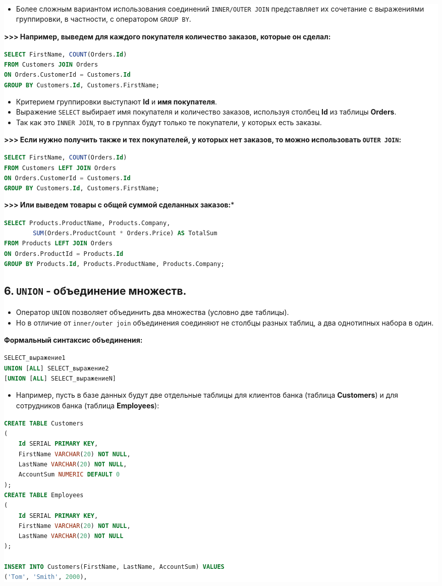 * Более сложным вариантом использования соединений `INNER/OUTER JOIN` представляет их сочетание с выражениями группировки, в частности, с оператором `GROUP BY`. 

**>>> Например, выведем для каждого покупателя количество заказов, которые он сделал:**

```sql
SELECT FirstName, COUNT(Orders.Id)
FROM Customers JOIN Orders 
ON Orders.CustomerId = Customers.Id
GROUP BY Customers.Id, Customers.FirstName;
```
* Критерием группировки выступают **Id** и **имя покупателя**. 
* Выражение `SELECT` выбирает имя покупателя и количество заказов, используя столбец **Id** из таблицы **Orders**.
* Так как это `INNER JOIN`, то в группах будут только те покупатели, у которых есть заказы.

**>>> Если нужно получить также и тех покупателей, у которых нет заказов, то можно использовать `OUTER JOIN`:**

```sql
SELECT FirstName, COUNT(Orders.Id)
FROM Customers LEFT JOIN Orders 
ON Orders.CustomerId = Customers.Id
GROUP BY Customers.Id, Customers.FirstName;
```

**>>> Или выведем товары с общей суммой сделанных заказов:***

```sql
SELECT Products.ProductName, Products.Company, 
        SUM(Orders.ProductCount * Orders.Price) AS TotalSum
FROM Products LEFT JOIN Orders
ON Orders.ProductId = Products.Id
GROUP BY Products.Id, Products.ProductName, Products.Company;
```

## 6. `UNION` - объединение множеств. 

* Оператор `UNION` позволяет объединить два множества (условно две таблицы). 
* Но в отличие от `inner/outer join` объединения соединяют не столбцы разных таблиц, а два однотипных набора в один. 

**Формальный синтаксис объединения:**

```sql
SELECT_выражение1
UNION [ALL] SELECT_выражение2
[UNION [ALL] SELECT_выражениеN]
```
* Например, пусть в базе данных будут две отдельные таблицы для клиентов банка (таблица **Customers**) и для сотрудников банка (таблица **Employees**):

```sql
CREATE TABLE Customers
(
    Id SERIAL PRIMARY KEY,
    FirstName VARCHAR(20) NOT NULL,
    LastName VARCHAR(20) NOT NULL,
    AccountSum NUMERIC DEFAULT 0
);
CREATE TABLE Employees
(
    Id SERIAL PRIMARY KEY,
    FirstName VARCHAR(20) NOT NULL,
    LastName VARCHAR(20) NOT NULL
);
  
INSERT INTO Customers(FirstName, LastName, AccountSum) VALUES
('Tom', 'Smith', 2000),
```